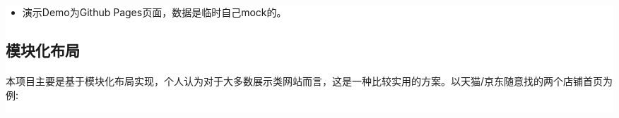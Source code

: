 - 演示Demo为Github Pages页面，数据是临时自己mock的。











## 模块化布局
本项目主要是基于模块化布局实现，个人认为对于大多数展示类网站而言，这是一种比较实用的方案。以天猫/京东随意找的两个店铺首页为例:
<div style="display:flex;">
  <div style="width:50%;text-align:center;">